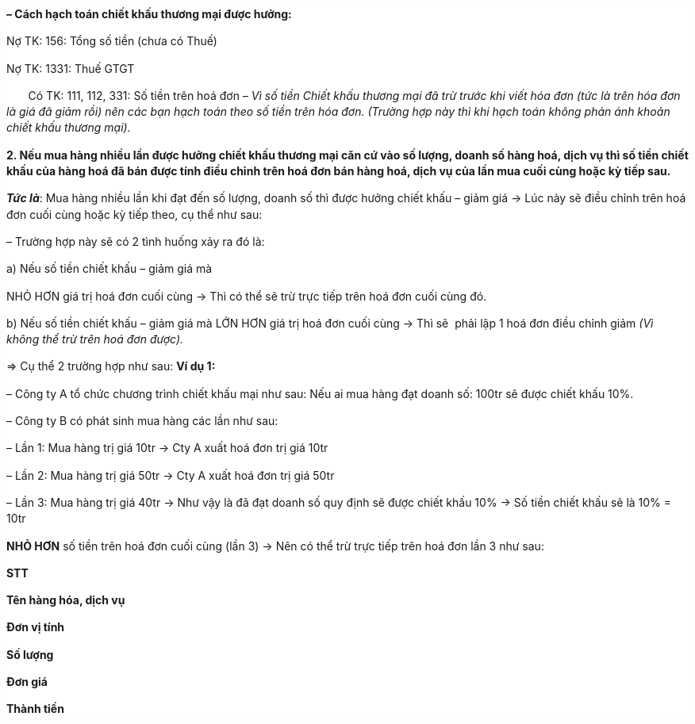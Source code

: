 **– Cách hạch toán chiết khấu thương mại được hưởng:**

  

Nợ TK: 156: Tổng số tiền (chưa có Thuế)  

 Nợ TK: 1331: Thuế GTGT  

        Có TK: 111, 112, 331: Số tiền trên hoá đơn
*– Vì số tiền Chiết khấu thương mại đã trừ trước khi viết hóa đơn (tức là trên hóa đơn là giá đã giảm rồi) nên các bạn hạch toán theo số tiền trên hóa đơn. (Trường hợp này thì khi hạch toán không phản ánh khoản chiết khấu thương mại).*


**2. Nếu mua hàng nhiều lần được hưởng chiết khấu thương mại căn cứ vào số lượng, doanh số hàng hoá, dịch vụ thì số tiền chiết khấu của hàng hoá đã bán được tính điều chỉnh trên hoá đơn bán hàng hoá, dịch vụ của lần mua cuối cùng hoặc kỳ tiếp sau.**


***Tức là***: Mua hàng nhiều lần khi đạt đến số lượng, doanh số thì được hưởng chiết khấu – giảm giá -> Lúc này sẽ điều chỉnh trên hoá đơn cuối cùng hoặc kỳ tiếp theo, cụ thể như sau:


 – Trường hợp này sẽ có 2 tình huống xảy ra đó là:  

 a) Nếu số tiền chiết khấu – giảm giá mà 

NHỎ HƠN giá trị hoá đơn cuối cùng -> Thì có thể sẽ trừ trực tiếp trên hoá đơn cuối cùng đó.  

 b) Nếu số tiền chiết khấu – giảm giá mà LỚN HƠN giá trị hoá đơn cuối cùng -> Thì sẽ  phải lập 1 hoá đơn điều chỉnh giảm *(Vì không thể trừ trên hoá đơn được).*  

 => Cụ thể 2 trường hợp như sau:
**Ví dụ 1:**  

 – Công ty A tổ chức chương trình chiết khấu mại như sau: Nếu ai mua hàng đạt doanh số: 100tr sẽ được chiết khấu 10%.  

 – Công ty B có phát sinh mua hàng các lần như sau:  

 – Lần 1: Mua hàng trị giá 10tr -> Cty A xuất hoá đơn trị giá 10tr  

 – Lần 2: Mua hàng trị giá 50tr -> Cty A xuất hoá đơn trị giá 50tr  

 – Lần 3: Mua hàng trị giá 40tr -> Như vậy là đã đạt doanh số quy định sẽ được chiết khấu 10% -> Số tiền chiết khấu sẽ là 10% = 10tr 

**NHỎ HƠN** số tiền trên hoá đơn cuối cùng (lần 3) -> Nên có thể trừ trực tiếp trên hoá đơn lần 3 như sau:




**STT**

**Tên hàng hóa, dịch vụ**

**Đơn vị tính**

**Số lượng**

**Đơn giá**

**Thành tiền**
